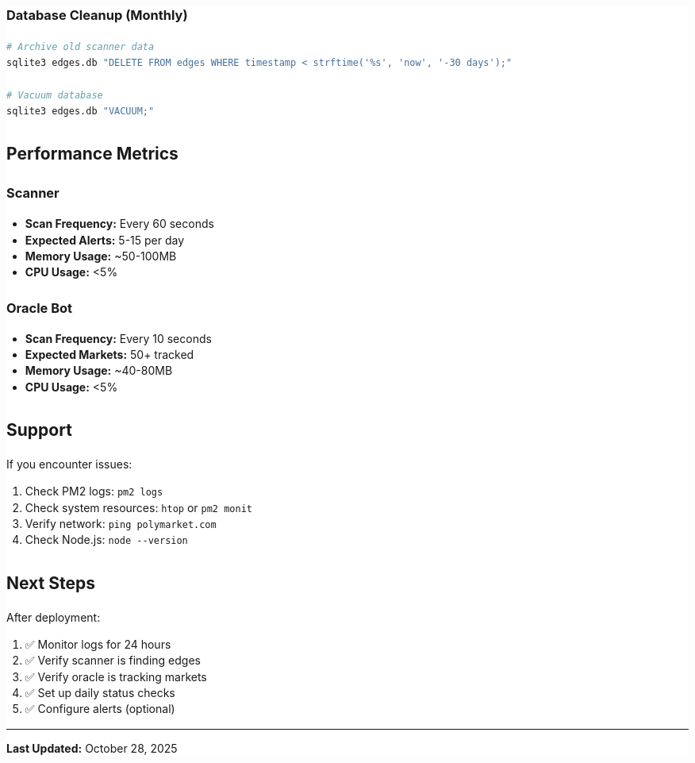 ### Database Cleanup (Monthly)
```bash
# Archive old scanner data
sqlite3 edges.db "DELETE FROM edges WHERE timestamp < strftime('%s', 'now', '-30 days');"

# Vacuum database
sqlite3 edges.db "VACUUM;"
```

## Performance Metrics

### Scanner
- **Scan Frequency:** Every 60 seconds
- **Expected Alerts:** 5-15 per day
- **Memory Usage:** ~50-100MB
- **CPU Usage:** <5%

### Oracle Bot
- **Scan Frequency:** Every 10 seconds
- **Expected Markets:** 50+ tracked
- **Memory Usage:** ~40-80MB
- **CPU Usage:** <5%

## Support

If you encounter issues:

1. Check PM2 logs: `pm2 logs`
2. Check system resources: `htop` or `pm2 monit`
3. Verify network: `ping polymarket.com`
4. Check Node.js: `node --version`

## Next Steps

After deployment:

1. ✅ Monitor logs for 24 hours
2. ✅ Verify scanner is finding edges
3. ✅ Verify oracle is tracking markets
4. ✅ Set up daily status checks
5. ✅ Configure alerts (optional)

---

**Last Updated:** October 28, 2025

